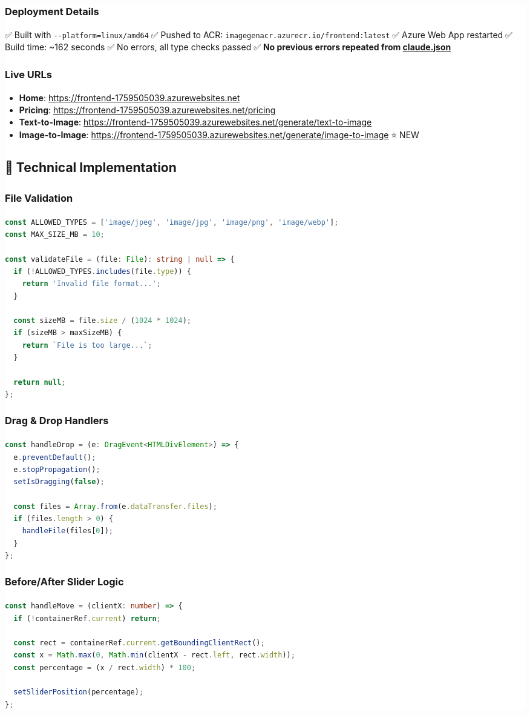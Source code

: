 ### Deployment Details
✅ Built with `--platform=linux/amd64`
✅ Pushed to ACR: `imagegenacr.azurecr.io/frontend:latest`
✅ Azure Web App restarted
✅ Build time: ~162 seconds
✅ No errors, all type checks passed
✅ **No previous errors repeated from [claude.json](claude.json)**

### Live URLs
- **Home**: https://frontend-1759505039.azurewebsites.net
- **Pricing**: https://frontend-1759505039.azurewebsites.net/pricing
- **Text-to-Image**: https://frontend-1759505039.azurewebsites.net/generate/text-to-image
- **Image-to-Image**: https://frontend-1759505039.azurewebsites.net/generate/image-to-image ⭐ NEW

## 🔧 Technical Implementation

### File Validation
```typescript
const ALLOWED_TYPES = ['image/jpeg', 'image/jpg', 'image/png', 'image/webp'];
const MAX_SIZE_MB = 10;

const validateFile = (file: File): string | null => {
  if (!ALLOWED_TYPES.includes(file.type)) {
    return 'Invalid file format...';
  }

  const sizeMB = file.size / (1024 * 1024);
  if (sizeMB > maxSizeMB) {
    return `File is too large...`;
  }

  return null;
};
```

### Drag & Drop Handlers
```typescript
const handleDrop = (e: DragEvent<HTMLDivElement>) => {
  e.preventDefault();
  e.stopPropagation();
  setIsDragging(false);

  const files = Array.from(e.dataTransfer.files);
  if (files.length > 0) {
    handleFile(files[0]);
  }
};
```

### Before/After Slider Logic
```typescript
const handleMove = (clientX: number) => {
  if (!containerRef.current) return;

  const rect = containerRef.current.getBoundingClientRect();
  const x = Math.max(0, Math.min(clientX - rect.left, rect.width));
  const percentage = (x / rect.width) * 100;

  setSliderPosition(percentage);
};
```
